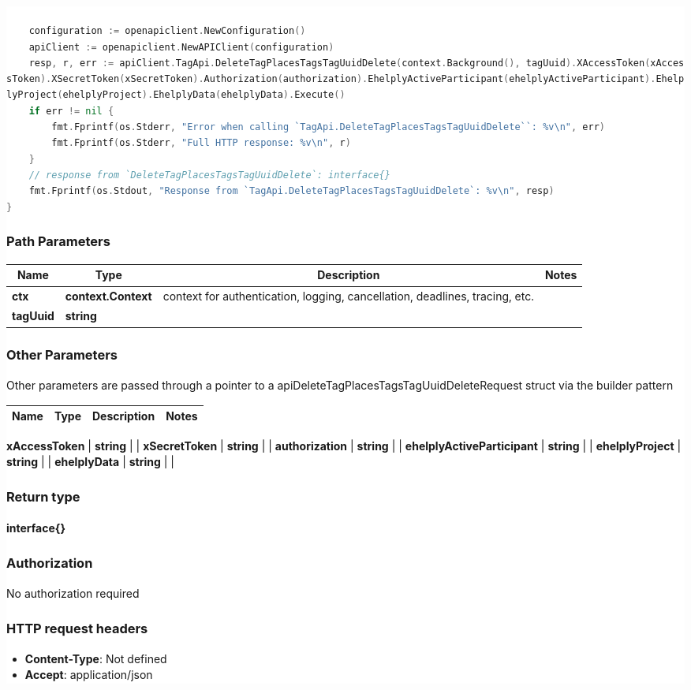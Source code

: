 ```go

    configuration := openapiclient.NewConfiguration()
    apiClient := openapiclient.NewAPIClient(configuration)
    resp, r, err := apiClient.TagApi.DeleteTagPlacesTagsTagUuidDelete(context.Background(), tagUuid).XAccessToken(xAccessToken).XSecretToken(xSecretToken).Authorization(authorization).EhelplyActiveParticipant(ehelplyActiveParticipant).EhelplyProject(ehelplyProject).EhelplyData(ehelplyData).Execute()
    if err != nil {
        fmt.Fprintf(os.Stderr, "Error when calling `TagApi.DeleteTagPlacesTagsTagUuidDelete``: %v\n", err)
        fmt.Fprintf(os.Stderr, "Full HTTP response: %v\n", r)
    }
    // response from `DeleteTagPlacesTagsTagUuidDelete`: interface{}
    fmt.Fprintf(os.Stdout, "Response from `TagApi.DeleteTagPlacesTagsTagUuidDelete`: %v\n", resp)
}
```

### Path Parameters


Name | Type | Description  | Notes
------------- | ------------- | ------------- | -------------
**ctx** | **context.Context** | context for authentication, logging, cancellation, deadlines, tracing, etc.
**tagUuid** | **string** |  | 

### Other Parameters

Other parameters are passed through a pointer to a apiDeleteTagPlacesTagsTagUuidDeleteRequest struct via the builder pattern


Name | Type | Description  | Notes
------------- | ------------- | ------------- | -------------

 **xAccessToken** | **string** |  | 
 **xSecretToken** | **string** |  | 
 **authorization** | **string** |  | 
 **ehelplyActiveParticipant** | **string** |  | 
 **ehelplyProject** | **string** |  | 
 **ehelplyData** | **string** |  | 

### Return type

**interface{}**

### Authorization

No authorization required

### HTTP request headers

- **Content-Type**: Not defined
- **Accept**: application/json
